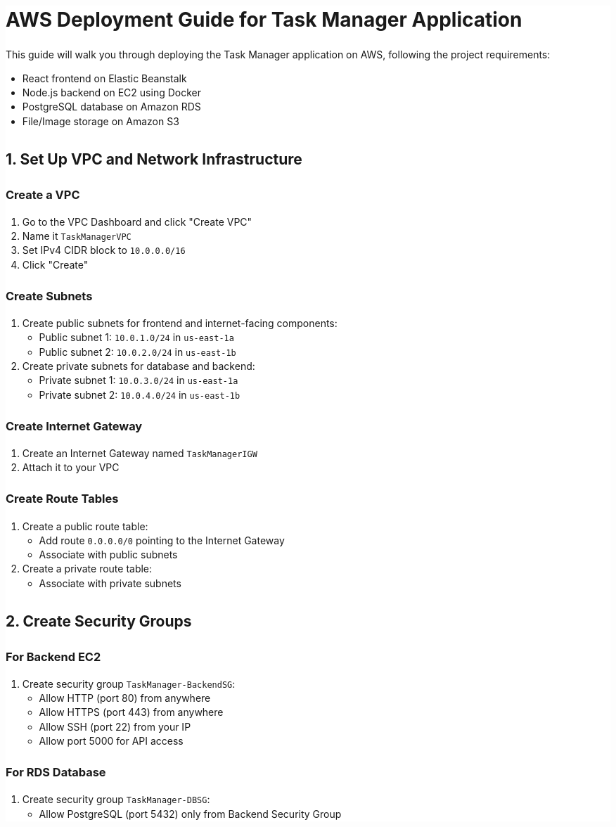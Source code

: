 # AWS Deployment Guide for Task Manager Application

This guide will walk you through deploying the Task Manager application on AWS, following the project requirements:
- React frontend on Elastic Beanstalk
- Node.js backend on EC2 using Docker
- PostgreSQL database on Amazon RDS
- File/Image storage on Amazon S3

## 1. Set Up VPC and Network Infrastructure

### Create a VPC
1. Go to the VPC Dashboard and click "Create VPC"
2. Name it `TaskManagerVPC`
3. Set IPv4 CIDR block to `10.0.0.0/16`
4. Click "Create"

### Create Subnets
1. Create public subnets for frontend and internet-facing components:
   - Public subnet 1: `10.0.1.0/24` in `us-east-1a`
   - Public subnet 2: `10.0.2.0/24` in `us-east-1b`
2. Create private subnets for database and backend:
   - Private subnet 1: `10.0.3.0/24` in `us-east-1a`
   - Private subnet 2: `10.0.4.0/24` in `us-east-1b`

### Create Internet Gateway
1. Create an Internet Gateway named `TaskManagerIGW`
2. Attach it to your VPC

### Create Route Tables
1. Create a public route table:
   - Add route `0.0.0.0/0` pointing to the Internet Gateway
   - Associate with public subnets
2. Create a private route table:
   - Associate with private subnets

## 2. Create Security Groups

### For Backend EC2
1. Create security group `TaskManager-BackendSG`:
   - Allow HTTP (port 80) from anywhere
   - Allow HTTPS (port 443) from anywhere
   - Allow SSH (port 22) from your IP
   - Allow port 5000 for API access

### For RDS Database
1. Create security group `TaskManager-DBSG`:
   - Allow PostgreSQL (port 5432) only from Backend Security Group
